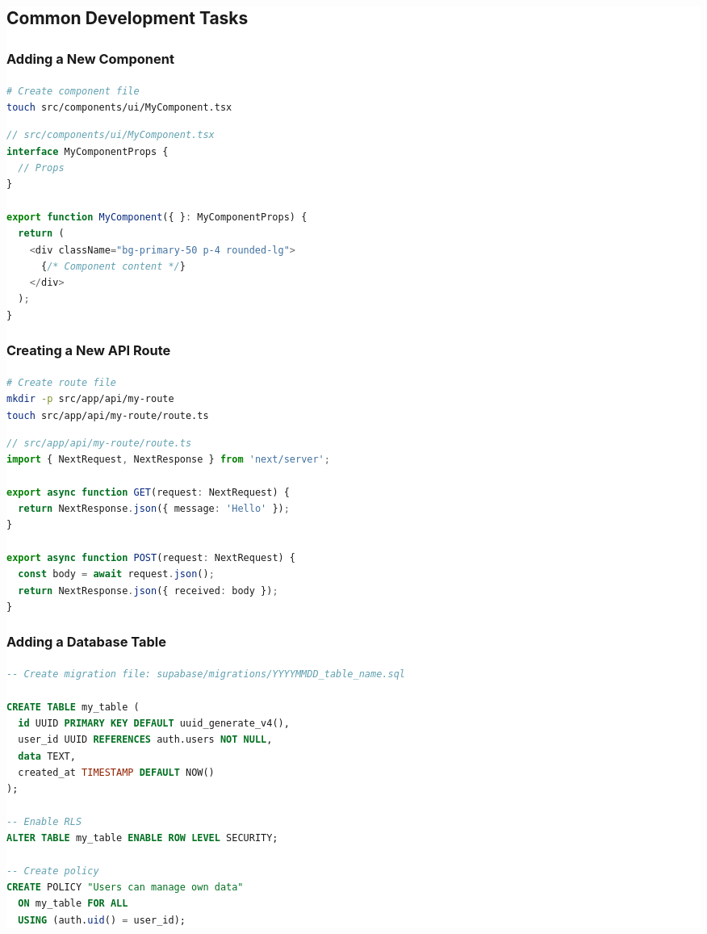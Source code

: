 
## Common Development Tasks

### Adding a New Component

```bash
# Create component file
touch src/components/ui/MyComponent.tsx
```

```typescript
// src/components/ui/MyComponent.tsx
interface MyComponentProps {
  // Props
}

export function MyComponent({ }: MyComponentProps) {
  return (
    <div className="bg-primary-50 p-4 rounded-lg">
      {/* Component content */}
    </div>
  );
}
```

### Creating a New API Route

```bash
# Create route file
mkdir -p src/app/api/my-route
touch src/app/api/my-route/route.ts
```

```typescript
// src/app/api/my-route/route.ts
import { NextRequest, NextResponse } from 'next/server';

export async function GET(request: NextRequest) {
  return NextResponse.json({ message: 'Hello' });
}

export async function POST(request: NextRequest) {
  const body = await request.json();
  return NextResponse.json({ received: body });
}
```

### Adding a Database Table

```sql
-- Create migration file: supabase/migrations/YYYYMMDD_table_name.sql

CREATE TABLE my_table (
  id UUID PRIMARY KEY DEFAULT uuid_generate_v4(),
  user_id UUID REFERENCES auth.users NOT NULL,
  data TEXT,
  created_at TIMESTAMP DEFAULT NOW()
);

-- Enable RLS
ALTER TABLE my_table ENABLE ROW LEVEL SECURITY;

-- Create policy
CREATE POLICY "Users can manage own data"
  ON my_table FOR ALL
  USING (auth.uid() = user_id);
```